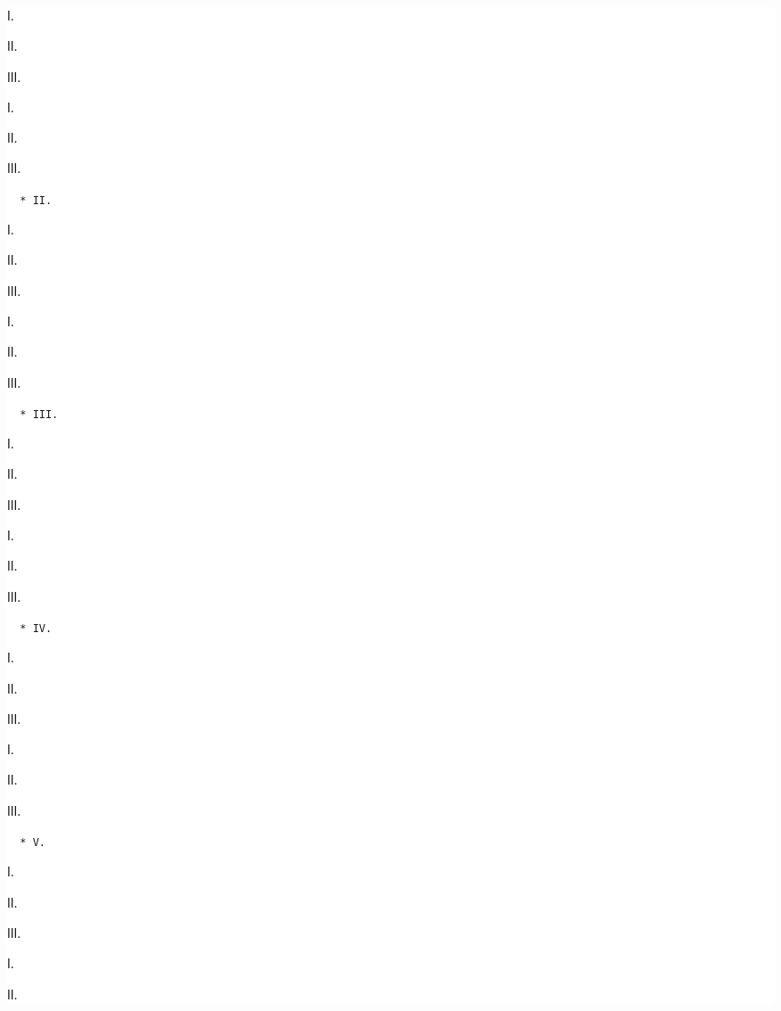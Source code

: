 I.

II.

III.

I.

II.

III.

      * II.

I.

II.

III.

I.

II.

III.

      * III.

I.

II.

III.

I.

II.

III.

      * IV.

I.

II.

III.

I.

II.

III.

      * V.

I.

II.

III.

I.

II.
